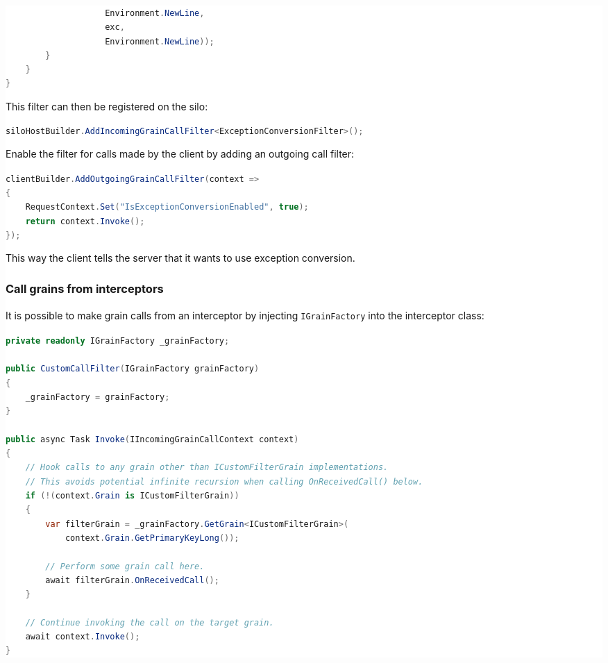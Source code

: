 ```csharp
                    Environment.NewLine,
                    exc,
                    Environment.NewLine));
        }
    }
}
```

This filter can then be registered on the silo:

```csharp
siloHostBuilder.AddIncomingGrainCallFilter<ExceptionConversionFilter>();
```

Enable the filter for calls made by the client by adding an outgoing call filter:

```csharp
clientBuilder.AddOutgoingGrainCallFilter(context =>
{
    RequestContext.Set("IsExceptionConversionEnabled", true);
    return context.Invoke();
});
```

This way the client tells the server that it wants to use exception conversion.

### Call grains from interceptors

It is possible to make grain calls from an interceptor by injecting `IGrainFactory` into the interceptor class:

```csharp
private readonly IGrainFactory _grainFactory;

public CustomCallFilter(IGrainFactory grainFactory)
{
    _grainFactory = grainFactory;
}

public async Task Invoke(IIncomingGrainCallContext context)
{
    // Hook calls to any grain other than ICustomFilterGrain implementations.
    // This avoids potential infinite recursion when calling OnReceivedCall() below.
    if (!(context.Grain is ICustomFilterGrain))
    {
        var filterGrain = _grainFactory.GetGrain<ICustomFilterGrain>(
            context.Grain.GetPrimaryKeyLong());
        
        // Perform some grain call here.
        await filterGrain.OnReceivedCall();
    }
    
    // Continue invoking the call on the target grain.
    await context.Invoke();
}
```
